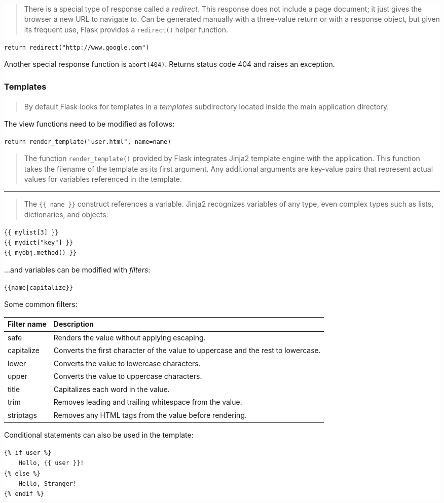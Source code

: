 > There is a special type of response called a *redirect*. This response does not include a page document; it just gives the browser a new URL to navigate to. Can be generated manually with a three-value return or with a response object, but given its frequent use, Flask provides a `redirect()` helper function.

    return redirect("http://www.google.com")

Another special response function is `abort(404)`. Returns status code 404 and raises an exception.

### Templates

>By default Flask looks for templates in a *templates* subdirectory located inside the main application directory.

The view functions need to be modified as follows:

    return render_template("user.html", name=name)

>The function `render_template()` provided by Flask integrates Jinja2 template engine with the application. This function takes the filename of the template as its first argument. Any additional arguments are key-value pairs that represent actual values for variables referenced in the template.
---

>The `{{ name }}` construct references a variable. Jinja2 recognizes variables of any type, even complex types such as lists, dictionaries, and objects:

    {{ mylist[3] }}
    {{ mydict["key"] }}
    {{ myobj.method() }}

...and variables can be modified with *filters*:

    {{name|capitalize}}

Some common filters:

| Filter name | Description |
| :-- | :-- |
| safe | Renders the value without applying escaping. |
| capitalize | Converts the first character of the value to uppercase and the rest to lowercase. |
| lower | Converts the value to lowercase characters. |
| upper | Converts the value to uppercase characters. |
| title | Capitalizes each word in the value. |
| trim | Removes leading and trailing whitespace from the value. |
| striptags | Removes any HTML tags from the value before rendering. |

Conditional statements can also be used in the template:

    {% if user %}
        Hello, {{ user }}!
    {% else %}
        Hello, Stranger!
    {% endif %}
